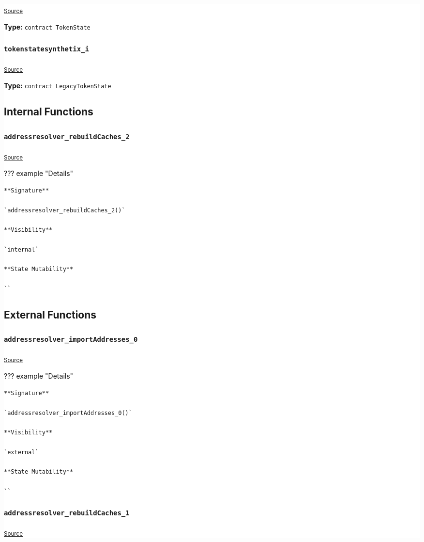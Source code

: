 <sub>[Source](https://github.com/Synthetixio/synthetix/tree/v2.56.0-alpha/contracts/migrations/Migration_Alkaid.sol#L68)</sub>

**Type:** `contract TokenState`

### `tokenstatesynthetix_i`

<sub>[Source](https://github.com/Synthetixio/synthetix/tree/v2.56.0-alpha/contracts/migrations/Migration_Alkaid.sol#L52)</sub>

**Type:** `contract LegacyTokenState`

## Internal Functions

### `addressresolver_rebuildCaches_2`

<sub>[Source](https://github.com/Synthetixio/synthetix/tree/v2.56.0-alpha/contracts/migrations/Migration_Alkaid.sol#L372)</sub>

??? example "Details"

    **Signature**

    `addressresolver_rebuildCaches_2()`

    **Visibility**

    `internal`

    **State Mutability**

    ``

## External Functions

### `addressresolver_importAddresses_0`

<sub>[Source](https://github.com/Synthetixio/synthetix/tree/v2.56.0-alpha/contracts/migrations/Migration_Alkaid.sol#L294)</sub>

??? example "Details"

    **Signature**

    `addressresolver_importAddresses_0()`

    **Visibility**

    `external`

    **State Mutability**

    ``

### `addressresolver_rebuildCaches_1`

<sub>[Source](https://github.com/Synthetixio/synthetix/tree/v2.56.0-alpha/contracts/migrations/Migration_Alkaid.sol#L347)</sub>
